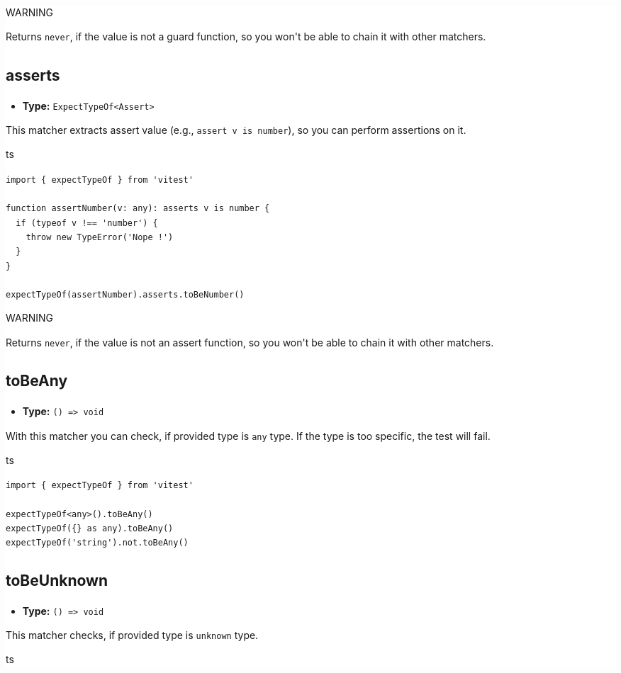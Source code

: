 WARNING

Returns `never`, if the value is not a guard function, so you won't be able to chain it with other matchers.

asserts [​](https://vitest.dev/api/expect-typeof#asserts)
---------------------------------------------------------

*   **Type:** `ExpectTypeOf<Assert>`

This matcher extracts assert value (e.g., `assert v is number`), so you can perform assertions on it.

ts

```
import { expectTypeOf } from 'vitest'

function assertNumber(v: any): asserts v is number {
  if (typeof v !== 'number') {
    throw new TypeError('Nope !')
  }
}

expectTypeOf(assertNumber).asserts.toBeNumber()
```

WARNING

Returns `never`, if the value is not an assert function, so you won't be able to chain it with other matchers.

toBeAny [​](https://vitest.dev/api/expect-typeof#tobeany)
---------------------------------------------------------

*   **Type:** `() => void`

With this matcher you can check, if provided type is `any` type. If the type is too specific, the test will fail.

ts

```
import { expectTypeOf } from 'vitest'

expectTypeOf<any>().toBeAny()
expectTypeOf({} as any).toBeAny()
expectTypeOf('string').not.toBeAny()
```

toBeUnknown [​](https://vitest.dev/api/expect-typeof#tobeunknown)
-----------------------------------------------------------------

*   **Type:** `() => void`

This matcher checks, if provided type is `unknown` type.

ts

